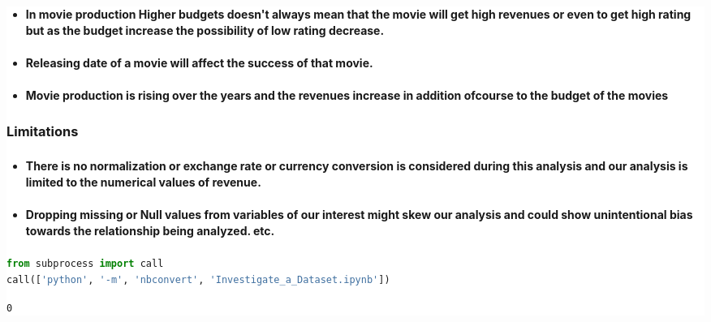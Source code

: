 * ####  In movie production Higher budgets doesn't always mean that the movie will get high revenues or even to get high rating but as the budget increase the possibility of low rating decrease.
* ####  Releasing date of a movie will affect the success of that movie.
* ####  Movie production is rising over the years and the revenues increase in addition ofcourse to the budget of the movies

### Limitations

* #### There is no normalization or exchange rate or currency conversion is considered during this analysis and our analysis is limited to the numerical values of revenue.

* #### Dropping missing or Null values from variables of our interest might skew our analysis and could show unintentional bias towards the relationship being analyzed. etc.


```python
from subprocess import call
call(['python', '-m', 'nbconvert', 'Investigate_a_Dataset.ipynb'])
```




    0


